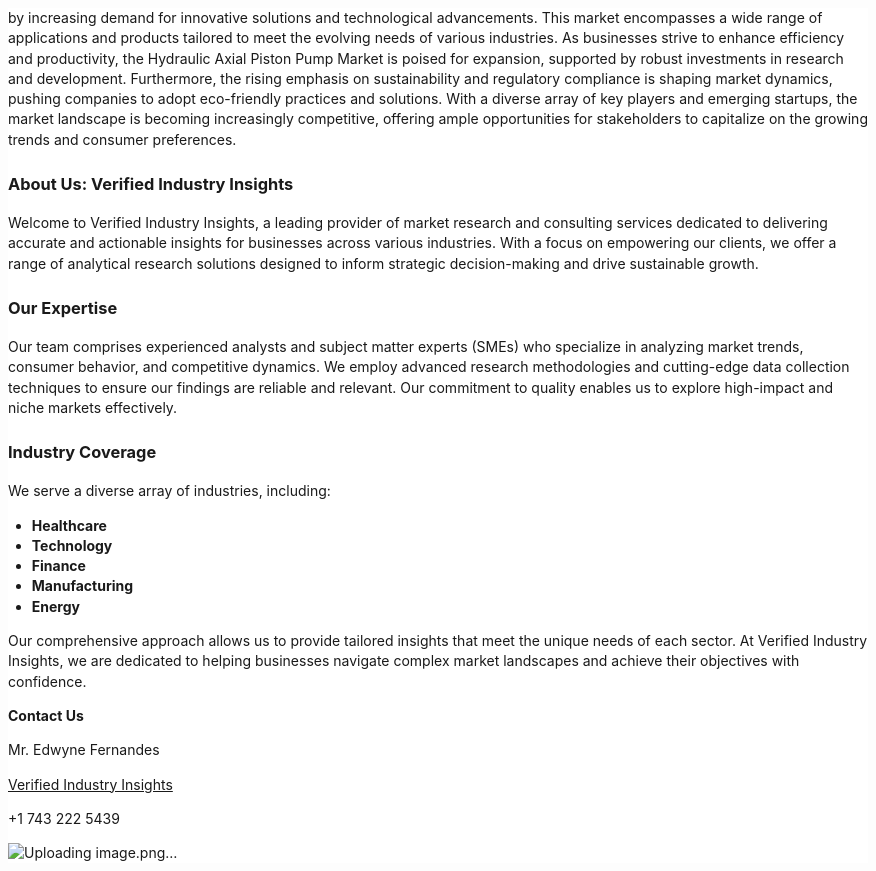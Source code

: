 by increasing demand for innovative solutions and technological advancements. This market encompasses a wide range of applications and products tailored to meet the evolving needs of various industries. As businesses strive to enhance efficiency and productivity, the Hydraulic Axial Piston Pump Market is poised for expansion, supported by robust investments in research and development. Furthermore, the rising emphasis on sustainability and regulatory compliance is shaping market dynamics, pushing companies to adopt eco-friendly practices and solutions. With a diverse array of key players and emerging startups, the market landscape is becoming increasingly competitive, offering ample opportunities for stakeholders to capitalize on the growing trends and consumer preferences.</p><h3>About Us: Verified Industry Insights</h3><p>Welcome to Verified Industry Insights, a leading provider of market research and consulting services dedicated to delivering accurate and actionable insights for businesses across various industries. With a focus on empowering our clients, we offer a range of analytical research solutions designed to inform strategic decision-making and drive sustainable growth.</p><h3>Our Expertise</h3><p>Our team comprises experienced analysts and subject matter experts (SMEs) who specialize in analyzing market trends, consumer behavior, and competitive dynamics. We employ advanced research methodologies and cutting-edge data collection techniques to ensure our findings are reliable and relevant. Our commitment to quality enables us to explore high-impact and niche markets effectively.</p><h3>Industry Coverage</h3><p>We serve a diverse array of industries, including:</p><ul><li><strong>Healthcare</strong></li><li><strong>Technology</strong></li><li><strong>Finance</strong></li><li><strong>Manufacturing</strong></li><li><strong>Energy</strong></li></ul><p>Our comprehensive approach allows us to provide tailored insights that meet the unique needs of each sector. At Verified Industry Insights, we are dedicated to helping businesses navigate complex market landscapes and achieve their objectives with confidence.</p><p><strong>Contact Us</strong></p><p>Mr. Edwyne Fernandes</p><p><a href="https://www.verifiedindustryinsights.com/">Verified Industry Insights</a></p><p>+1 743 222 5439</p>
![Uploading image.png…]()

